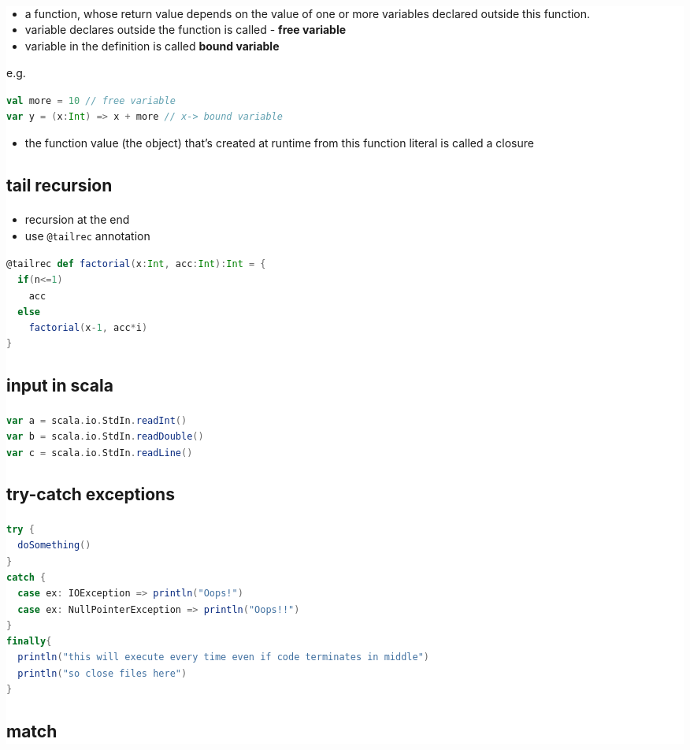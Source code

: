 - a function, whose return value depends on the value of one or more variables declared outside this function.
- variable declares outside the function is called - **free variable**
- variable in the definition is called **bound variable**

e.g.

```scala
val more = 10 // free variable
var y = (x:Int) => x + more // x-> bound variable
```

- the function value (the object) that’s created at runtime from this function literal is called a closure

## tail recursion

- recursion at the end
- use `@tailrec` annotation

```scala
@tailrec def factorial(x:Int, acc:Int):Int = {
  if(n<=1)
    acc
  else
    factorial(x-1, acc*i)
}
```

## input in scala

```scala
var a = scala.io.StdIn.readInt()
var b = scala.io.StdIn.readDouble()
var c = scala.io.StdIn.readLine()
```

## try-catch exceptions

```scala
try {
  doSomething()
}
catch {
  case ex: IOException => println("Oops!")
  case ex: NullPointerException => println("Oops!!")
}
finally{
  println("this will execute every time even if code terminates in middle")
  println("so close files here")
}
```

## match
